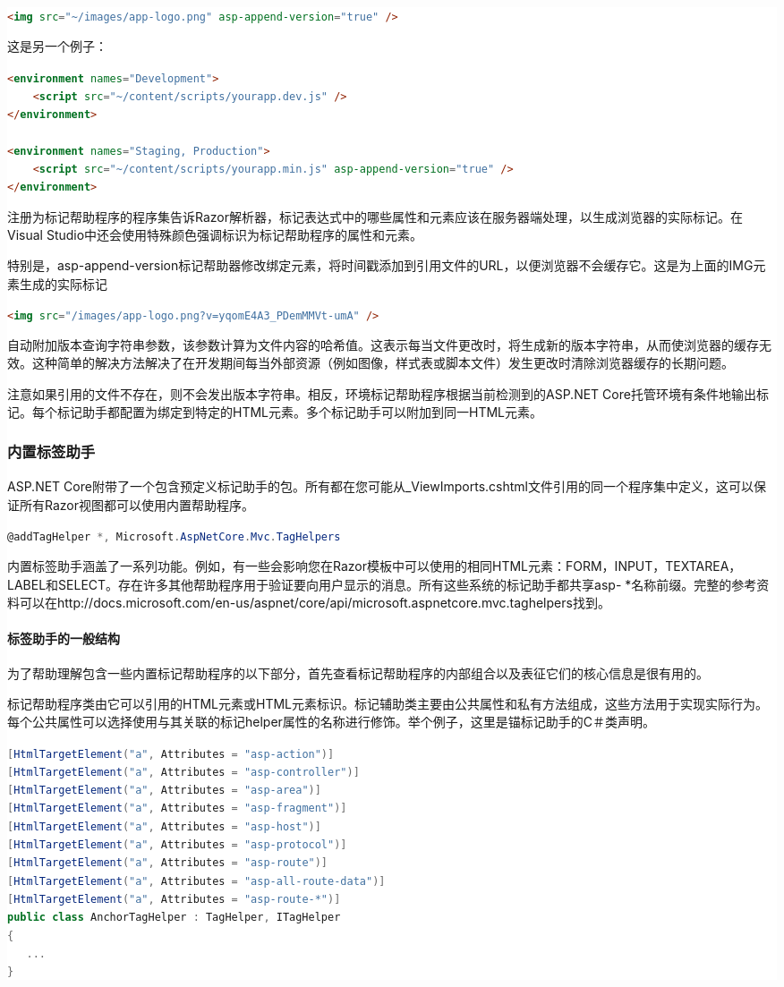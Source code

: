 ```html
<img src="~/images/app-logo.png" asp-append-version="true" />
```

这是另一个例子：

```html
<environment names="Development">
    <script src="~/content/scripts/yourapp.dev.js" />
</environment>

<environment names="Staging, Production">
    <script src="~/content/scripts/yourapp.min.js" asp-append-version="true" />
</environment>
```

注册为标记帮助程序的程序集告诉Razor解析器，标记表达式中的哪些属性和元素应该在服务器端处理，以生成浏览器的实际标记。在Visual Studio中还会使用特殊颜色强调标识为标记帮助程序的属性和元素。

特别是，asp-append-version标记帮助器修改绑定元素，将时间戳添加到引用文件的URL，以便浏览器不会缓存它。这是为上面的IMG元素生成的实际标记

```html
<img src="/images/app-logo.png?v=yqomE4A3_PDemMMVt-umA" />
```

自动附加版本查询字符串参数，该参数计算为文件内容的哈希值。这表示每当文件更改时，将生成新的版本字符串，从而使浏览器的缓存无效。这种简单的解决方法解决了在开发期间每当外部资源（例如图像，样式表或脚本文件）发生更改时清除浏览器缓存的长期问题。

注意如果引用的文件不存在，则不会发出版本字符串。相反，环境标记帮助程序根据当前检测到的ASP.NET Core托管环境有条件地输出标记。每个标记助手都配置为绑定到特定的HTML元素。多个标记助手可以附加到同一HTML元素。

### 内置标签助手

ASP.NET Core附带了一个包含预定义标记助手的包。所有都在您可能从_ViewImports.cshtml文件引用的同一个程序集中定义，这可以保证所有Razor视图都可以使用内置帮助程序。

```c#
@addTagHelper *, Microsoft.AspNetCore.Mvc.TagHelpers
```

内置标签助手涵盖了一系列功能。例如，有一些会影响您在Razor模板中可以使用的相同HTML元素：FORM，INPUT，TEXTAREA，LABEL和SELECT。存在许多其他帮助程序用于验证要向用户显示的消息。所有这些系统的标记助手都共享asp- *名称前缀。完整的参考资料可以在http://docs.microsoft.com/en-us/aspnet/core/api/microsoft.aspnetcore.mvc.taghelpers找到。

#### 标签助手的一般结构

为了帮助理解包含一些内置标记帮助程序的以下部分，首先查看标记帮助程序的内部组合以及表征它们的核心信息是很有用的。

标记帮助程序类由它可以引用的HTML元素或HTML元素标识。标记辅助类主要由公共属性和私有方法组成，这些方法用于实现实际行为。每个公共属性可以选择使用与其关联的标记helper属性的名称进行修饰。举个例子，这里是锚标记助手的C＃类声明。

```c#
[HtmlTargetElement("a", Attributes = "asp-action")]
[HtmlTargetElement("a", Attributes = "asp-controller")]
[HtmlTargetElement("a", Attributes = "asp-area")]
[HtmlTargetElement("a", Attributes = "asp-fragment")]
[HtmlTargetElement("a", Attributes = "asp-host")]
[HtmlTargetElement("a", Attributes = "asp-protocol")]
[HtmlTargetElement("a", Attributes = "asp-route")]
[HtmlTargetElement("a", Attributes = "asp-all-route-data")]
[HtmlTargetElement("a", Attributes = "asp-route-*")]
public class AnchorTagHelper : TagHelper, ITagHelper
{
   ...
}
```
